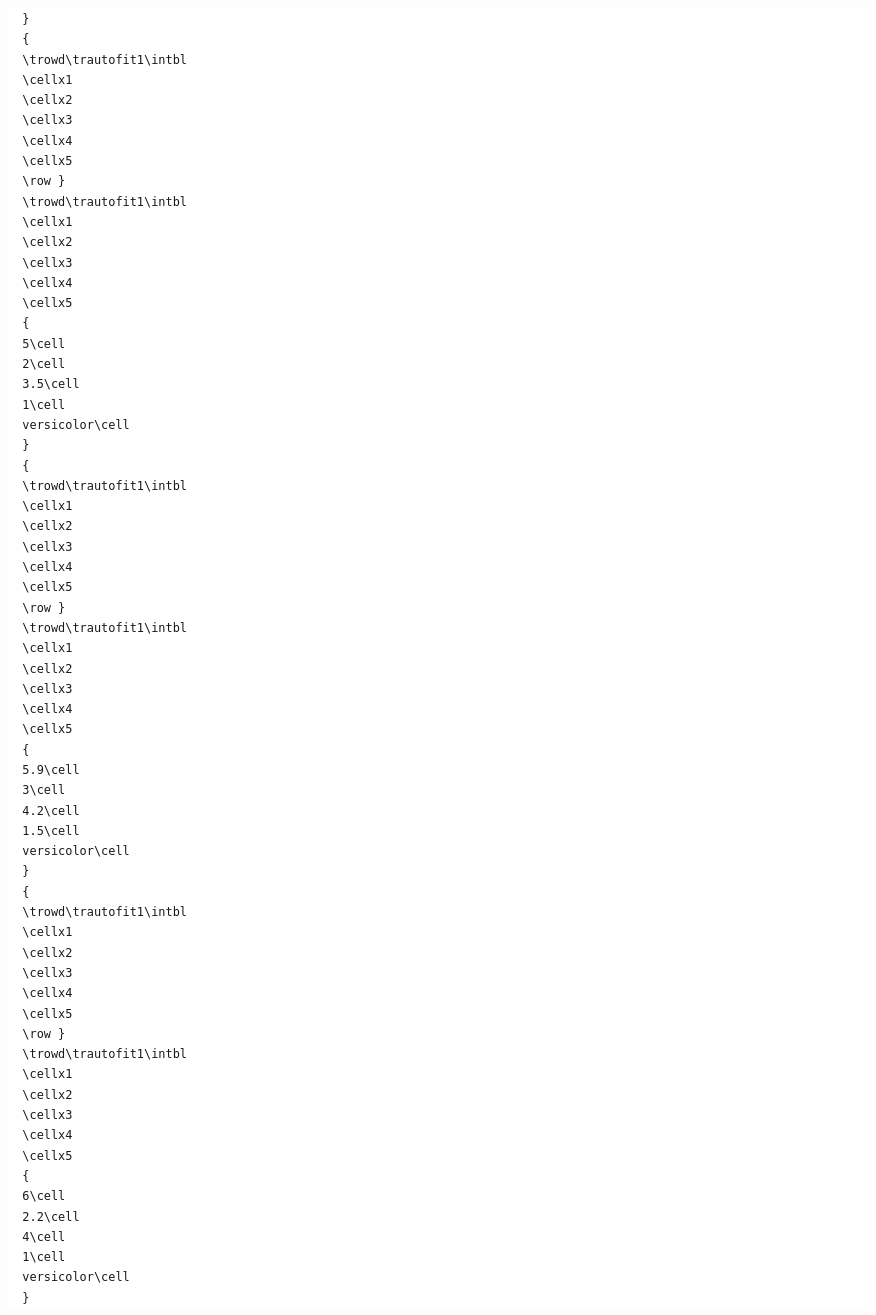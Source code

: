       }
      {
      \trowd\trautofit1\intbl
      \cellx1
      \cellx2
      \cellx3
      \cellx4
      \cellx5
      \row }
      \trowd\trautofit1\intbl
      \cellx1
      \cellx2
      \cellx3
      \cellx4
      \cellx5
      {
      5\cell 
      2\cell 
      3.5\cell 
      1\cell 
      versicolor\cell 
      }
      {
      \trowd\trautofit1\intbl
      \cellx1
      \cellx2
      \cellx3
      \cellx4
      \cellx5
      \row }
      \trowd\trautofit1\intbl
      \cellx1
      \cellx2
      \cellx3
      \cellx4
      \cellx5
      {
      5.9\cell 
      3\cell 
      4.2\cell 
      1.5\cell 
      versicolor\cell 
      }
      {
      \trowd\trautofit1\intbl
      \cellx1
      \cellx2
      \cellx3
      \cellx4
      \cellx5
      \row }
      \trowd\trautofit1\intbl
      \cellx1
      \cellx2
      \cellx3
      \cellx4
      \cellx5
      {
      6\cell 
      2.2\cell 
      4\cell 
      1\cell 
      versicolor\cell 
      }